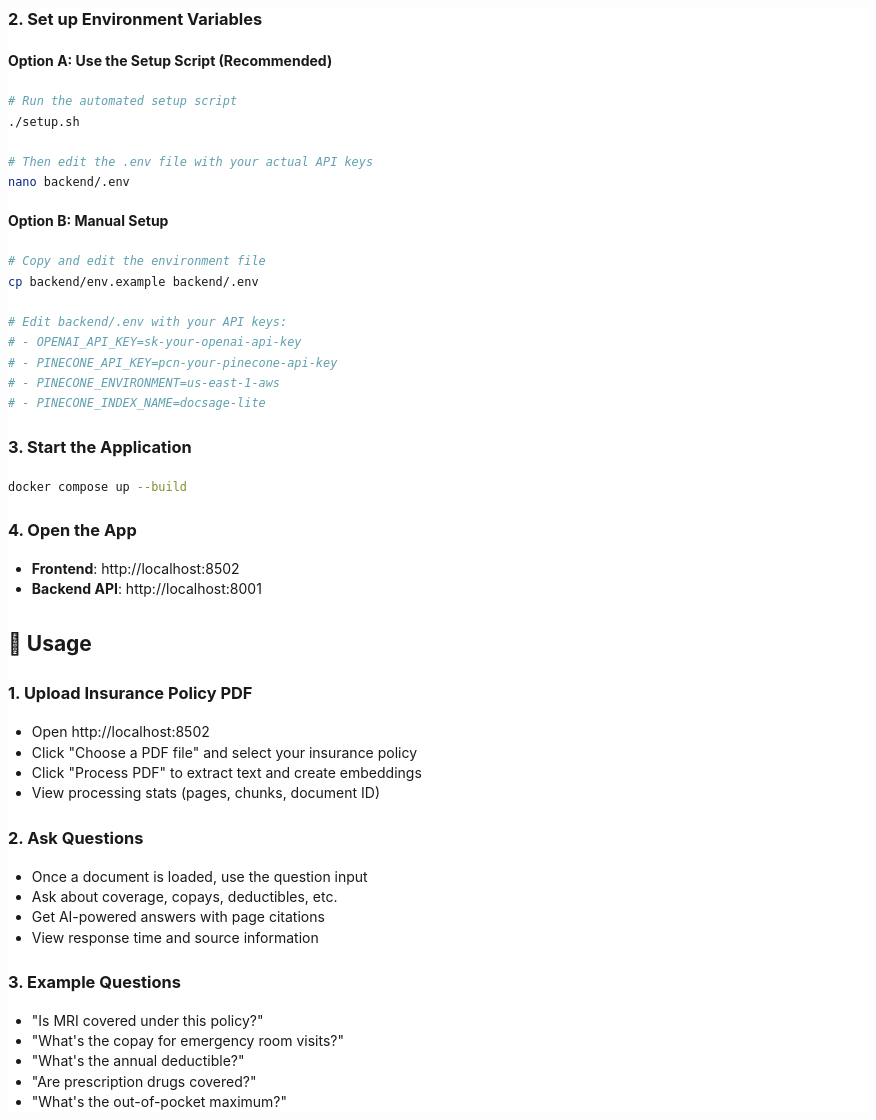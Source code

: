 ### 2. Set up Environment Variables

#### Option A: Use the Setup Script (Recommended)

```bash
# Run the automated setup script
./setup.sh

# Then edit the .env file with your actual API keys
nano backend/.env
```

#### Option B: Manual Setup

```bash
# Copy and edit the environment file
cp backend/env.example backend/.env

# Edit backend/.env with your API keys:
# - OPENAI_API_KEY=sk-your-openai-api-key
# - PINECONE_API_KEY=pcn-your-pinecone-api-key
# - PINECONE_ENVIRONMENT=us-east-1-aws
# - PINECONE_INDEX_NAME=docsage-lite
```

### 3. Start the Application

```bash
docker compose up --build
```

### 4. Open the App

- **Frontend**: http://localhost:8502
- **Backend API**: http://localhost:8001

## 📖 Usage

### 1. Upload Insurance Policy PDF
- Open http://localhost:8502
- Click "Choose a PDF file" and select your insurance policy
- Click "Process PDF" to extract text and create embeddings
- View processing stats (pages, chunks, document ID)

### 2. Ask Questions
- Once a document is loaded, use the question input
- Ask about coverage, copays, deductibles, etc.
- Get AI-powered answers with page citations
- View response time and source information

### 3. Example Questions
- "Is MRI covered under this policy?"
- "What's the copay for emergency room visits?"
- "What's the annual deductible?"
- "Are prescription drugs covered?"
- "What's the out-of-pocket maximum?"
